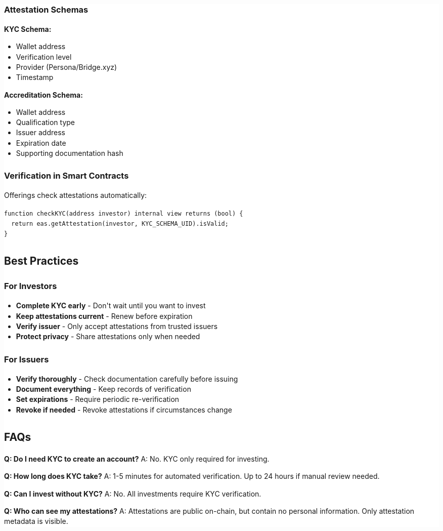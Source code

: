 ### Attestation Schemas

**KYC Schema:**
- Wallet address
- Verification level
- Provider (Persona/Bridge.xyz)
- Timestamp

**Accreditation Schema:**
- Wallet address
- Qualification type
- Issuer address
- Expiration date
- Supporting documentation hash

### Verification in Smart Contracts

Offerings check attestations automatically:

```solidity
function checkKYC(address investor) internal view returns (bool) {
  return eas.getAttestation(investor, KYC_SCHEMA_UID).isValid;
}
```

## Best Practices

### For Investors

- **Complete KYC early** - Don't wait until you want to invest
- **Keep attestations current** - Renew before expiration
- **Verify issuer** - Only accept attestations from trusted issuers
- **Protect privacy** - Share attestations only when needed

### For Issuers

- **Verify thoroughly** - Check documentation carefully before issuing
- **Document everything** - Keep records of verification
- **Set expirations** - Require periodic re-verification
- **Revoke if needed** - Revoke attestations if circumstances change

## FAQs

**Q: Do I need KYC to create an account?**
A: No. KYC only required for investing.

**Q: How long does KYC take?**
A: 1-5 minutes for automated verification. Up to 24 hours if manual review needed.

**Q: Can I invest without KYC?**
A: No. All investments require KYC verification.

**Q: Who can see my attestations?**
A: Attestations are public on-chain, but contain no personal information. Only attestation metadata is visible.
